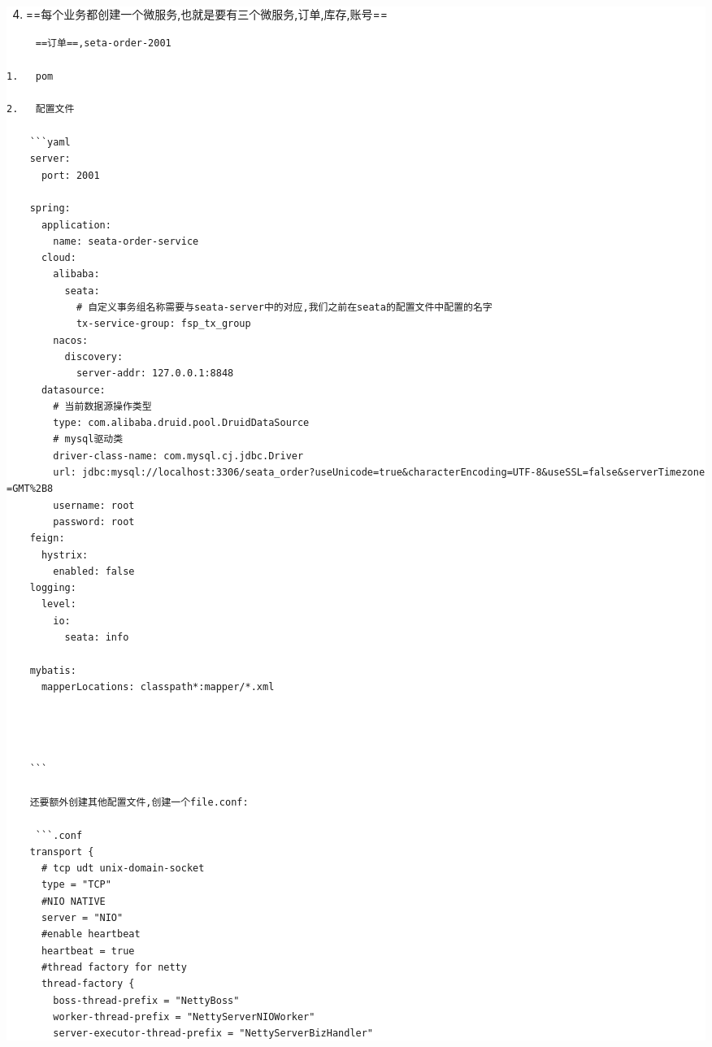 4.   ==每个业务都创建一个微服务,也就是要有三个微服务,订单,库存,账号==

    ​     ==订单==,seta-order-2001

    1.   pom

    2.   配置文件

        ```yaml
        server:
          port: 2001
        
        spring:
          application:
            name: seata-order-service
          cloud:
            alibaba:
              seata:
                # 自定义事务组名称需要与seata-server中的对应,我们之前在seata的配置文件中配置的名字
                tx-service-group: fsp_tx_group
            nacos:
              discovery:
                server-addr: 127.0.0.1:8848
          datasource:
            # 当前数据源操作类型
            type: com.alibaba.druid.pool.DruidDataSource
            # mysql驱动类
            driver-class-name: com.mysql.cj.jdbc.Driver
            url: jdbc:mysql://localhost:3306/seata_order?useUnicode=true&characterEncoding=UTF-8&useSSL=false&serverTimezone=GMT%2B8
            username: root
            password: root
        feign:
          hystrix:
            enabled: false
        logging:
          level:
            io:
              seata: info
        
        mybatis:
          mapperLocations: classpath*:mapper/*.xml
        
         
         
        
        ```

        还要额外创建其他配置文件,创建一个file.conf:

         ```.conf
        transport {
          # tcp udt unix-domain-socket
          type = "TCP"
          #NIO NATIVE
          server = "NIO"
          #enable heartbeat
          heartbeat = true
          #thread factory for netty
          thread-factory {
            boss-thread-prefix = "NettyBoss"
            worker-thread-prefix = "NettyServerNIOWorker"
            server-executor-thread-prefix = "NettyServerBizHandler"